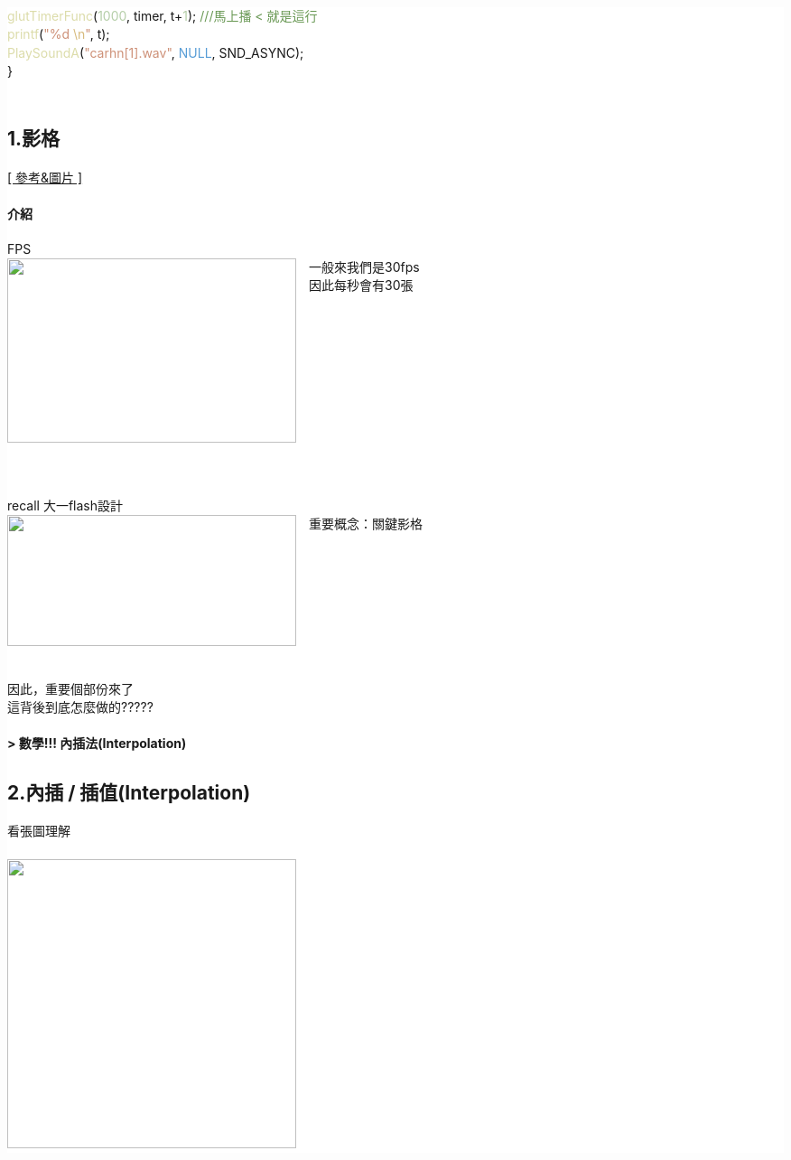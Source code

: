 <div>
<span style="color: #dcdcaa;">glutTimerFunc</span>(<span style="color: #b5cea8;">1000</span>, timer, t+<span style="color: #b5cea8;">1</span>); <span style="color: #6a9955;">///馬上播  &lt; 就是這行</span></div>
<div>
<span style="color: #dcdcaa;">printf</span>(<span style="color: #ce9178;">"%d </span><span style="color: #d7ba7d;">\n</span><span style="color: #ce9178;">"</span>, t);</div>
<div>
<span style="color: #dcdcaa;">PlaySoundA</span>(<span style="color: #ce9178;">"carhn[1].wav"</span>, <span style="color: #569cd6;">NULL</span>, SND_ASYNC);</div>
<div>
}</div>
</div>
</div>
<div>
<br>
<h2>
1.影格</h2>
<div>
<a href="https://helpx.adobe.com/tw/animate/using/time.html" target="_blank">[ 參考&amp;圖片 ]</a></div>
<h4>
介紹</h4>
<div>
FPS</div>
<a href="http://2.bp.blogspot.com/-y7X7RrobH5o/XOkv8rRQK9I/AAAAAAAAKN0/KCwzA6eOZmQpSYDK04QiK_yhr8q06y5nACK4BGAYYCw/s1600/FPS_1479789506794.jpg" imageanchor="1" style="clear: left; float: left; margin-bottom: 1em; margin-right: 1em;"><img border="0" height="204" src="../../images/8503069047318931861-FPS_1479789506794.jpg" width="320"></a>一般來我們是30fps<br>
因此每秒會有30張<br>
<br>
<br>
<br>
<br>
<br>
<br></div>
<div>
<br>
<br>
<br>
<br>
<br>
recall 大一flash設計<br>
<a href="https://helpx.adobe.com/tw/animate/using/time/_jcr_content/main-pars/image_1088906586.img.jpg/Frame-%26-Keyframe_1479789506925.jpg" imageanchor="1" style="clear: left; float: left; margin-bottom: 1em; margin-right: 1em;"><img border="0" height="145" src="https://helpx.adobe.com/tw/animate/using/time/_jcr_content/main-pars/image_1088906586.img.jpg/Frame-%26-Keyframe_1479789506925.jpg" width="320"></a>重要概念：關鍵影格<br>
<br>
<br>
<br>
<br>
<br>
<br>
<br>
<br>
因此，重要個部份來了<br>
這背後到底怎麼做的?????<br>
<h4>
&gt; 數學!!! 內插法(Interpolation)</h4>
<h2>
2.內插 / 插值(Interpolation)</h2>
看張圖理解<br>
<br>
<a href="http://3.bp.blogspot.com/-qWHTzQ32Hm4/XOlEztX1FpI/AAAAAAAAKOM/d7nnE4QPa0Ie5-KBT_jLc2gS1E4HvRtbQCK4BGAYYCw/s1600/79.png" imageanchor="1"><img border="0" height="320" src="../../images/8503069047318931861-79.png" width="320"></a><br>
<h4>